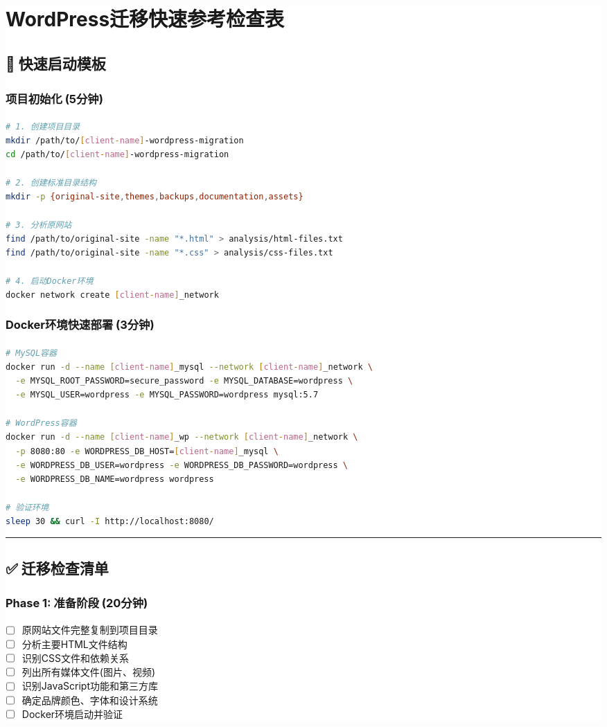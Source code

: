 # WordPress迁移快速参考检查表

## 🚀 快速启动模板

### 项目初始化 (5分钟)
```bash
# 1. 创建项目目录
mkdir /path/to/[client-name]-wordpress-migration
cd /path/to/[client-name]-wordpress-migration

# 2. 创建标准目录结构
mkdir -p {original-site,themes,backups,documentation,assets}

# 3. 分析原网站
find /path/to/original-site -name "*.html" > analysis/html-files.txt
find /path/to/original-site -name "*.css" > analysis/css-files.txt

# 4. 启动Docker环境
docker network create [client-name]_network
```

### Docker环境快速部署 (3分钟)
```bash
# MySQL容器
docker run -d --name [client-name]_mysql --network [client-name]_network \
  -e MYSQL_ROOT_PASSWORD=secure_password -e MYSQL_DATABASE=wordpress \
  -e MYSQL_USER=wordpress -e MYSQL_PASSWORD=wordpress mysql:5.7

# WordPress容器
docker run -d --name [client-name]_wp --network [client-name]_network \
  -p 8080:80 -e WORDPRESS_DB_HOST=[client-name]_mysql \
  -e WORDPRESS_DB_USER=wordpress -e WORDPRESS_DB_PASSWORD=wordpress \
  -e WORDPRESS_DB_NAME=wordpress wordpress

# 验证环境
sleep 30 && curl -I http://localhost:8080/
```

---

## ✅ 迁移检查清单

### Phase 1: 准备阶段 (20分钟)
- [ ] 原网站文件完整复制到项目目录
- [ ] 分析主要HTML文件结构
- [ ] 识别CSS文件和依赖关系
- [ ] 列出所有媒体文件(图片、视频)
- [ ] 识别JavaScript功能和第三方库
- [ ] 确定品牌颜色、字体和设计系统
- [ ] Docker环境启动并验证

